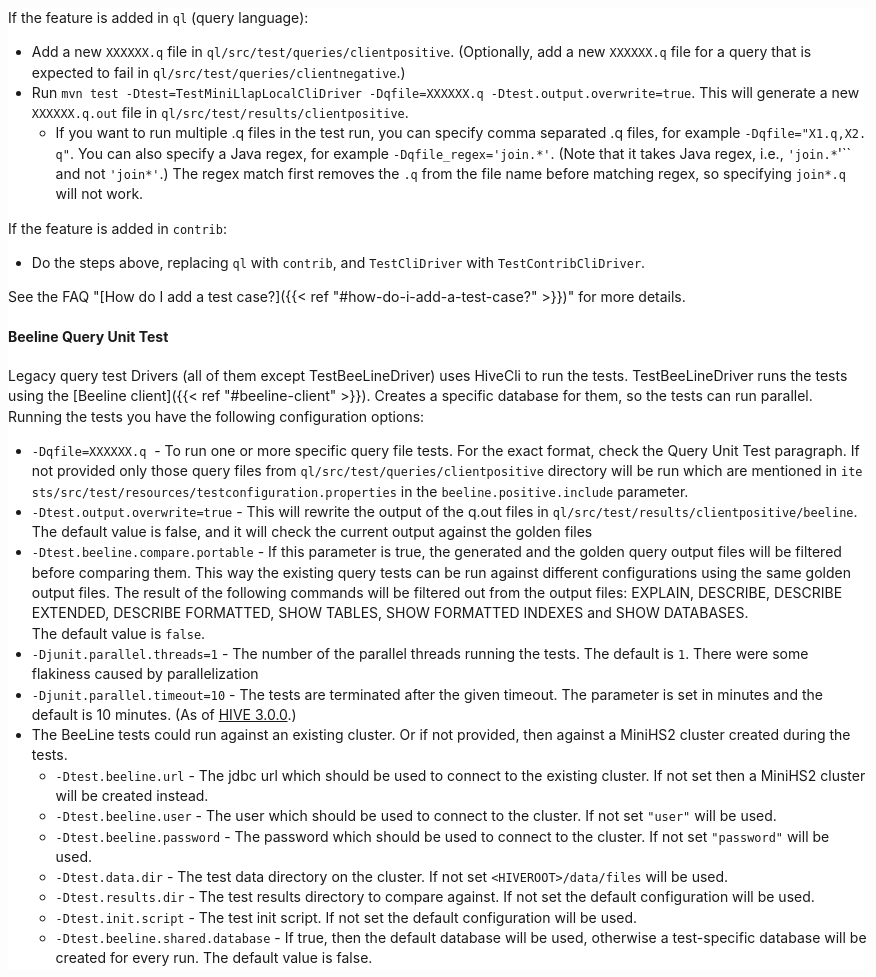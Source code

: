 If the feature is added in `ql` (query language):

* Add a new `XXXXXX.q` file in `ql/src/test/queries/clientpositive`. (Optionally, add a new `XXXXXX.q` file for a query that is expected to fail in `ql/src/test/queries/clientnegative`.)
* Run `mvn test -Dtest=TestMiniLlapLocalCliDriver -Dqfile=XXXXXX.q -Dtest.output.overwrite=true`. This will generate a new `XXXXXX.q.out` file in `ql/src/test/results/clientpositive`.
	+ If you want to run multiple .q files in the test run, you can specify comma separated .q files, for example `-Dqfile="X1.q,X2.q"`. You can also specify a Java regex, for example `-Dqfile_regex='join.*'`. (Note that it takes Java regex, i.e., `'join.*`'`` and not `'join*'`.) The regex match first removes the `.q` from the file name before matching regex, so specifying `join*.q` will not work.

If the feature is added in `contrib`:

* Do the steps above, replacing `ql` with `contrib`, and `TestCliDriver` with `TestContribCliDriver`.

See the FAQ "[How do I add a test case?]({{< ref "#how-do-i-add-a-test-case?" >}})" for more details.

#### Beeline Query Unit Test

Legacy query test Drivers (all of them except TestBeeLineDriver) uses HiveCli to run the tests. TestBeeLineDriver runs the tests using the [Beeline client]({{< ref "#beeline-client" >}}). Creates a specific database for them, so the tests can run parallel. Running the tests you have the following configuration options:

* `-Dqfile=XXXXXX.q`  - To run one or more specific query file tests. For the exact format, check the Query Unit Test paragraph. If not provided only those query files from `ql/src/test/queries/clientpositive` directory will be run which are mentioned in `itests/src/test/resources/testconfiguration.properties` in the `beeline.positive.include` parameter.
* `-Dtest.output.overwrite=true` - This will rewrite the output of the q.out files in `ql/src/test/results/clientpositive/beeline`. The default value is false, and it will check the current output against the golden files
* `-Dtest.beeline.compare.portable` - If this parameter is true, the generated and the golden query output files will be filtered before comparing them. This way the existing query tests can be run against different configurations using the same golden output files. The result of the following commands will be filtered out from the output files: EXPLAIN, DESCRIBE, DESCRIBE EXTENDED, DESCRIBE FORMATTED, SHOW TABLES, SHOW FORMATTED INDEXES and SHOW DATABASES.  
The default value is `false`.
* `-Djunit.parallel.threads=1` - The number of the parallel threads running the tests. The default is `1`. There were some flakiness caused by parallelization
* `-Djunit.parallel.timeout=10` - The tests are terminated after the given timeout. The parameter is set in minutes and the default is 10 minutes. (As of [HIVE 3.0.0](https://issues.apache.org/jira/browse/HIVE-17072).)
* The BeeLine tests could run against an existing cluster. Or if not provided, then against a MiniHS2 cluster created during the tests.
	+ `-Dtest.beeline.url` - The jdbc url which should be used to connect to the existing cluster. If not set then a MiniHS2 cluster will be created instead.
	+ `-Dtest.beeline.user` - The user which should be used to connect to the cluster. If not set `"user"` will be used.
	+ `-Dtest.beeline.password` - The password which should be used to connect to the cluster. If not set `"password"` will be used.
	+ `-Dtest.data.dir` - The test data directory on the cluster. If not set `<HIVEROOT>/data/files` will be used.
	+ `-Dtest.results.dir` - The test results directory to compare against. If not set the default configuration will be used.
	+ `-Dtest.init.script` - The test init script. If not set the default configuration will be used.
	+ `-Dtest.beeline.shared.database` - If true, then the default database will be used, otherwise a test-specific database will be created for every run. The default value is false.
